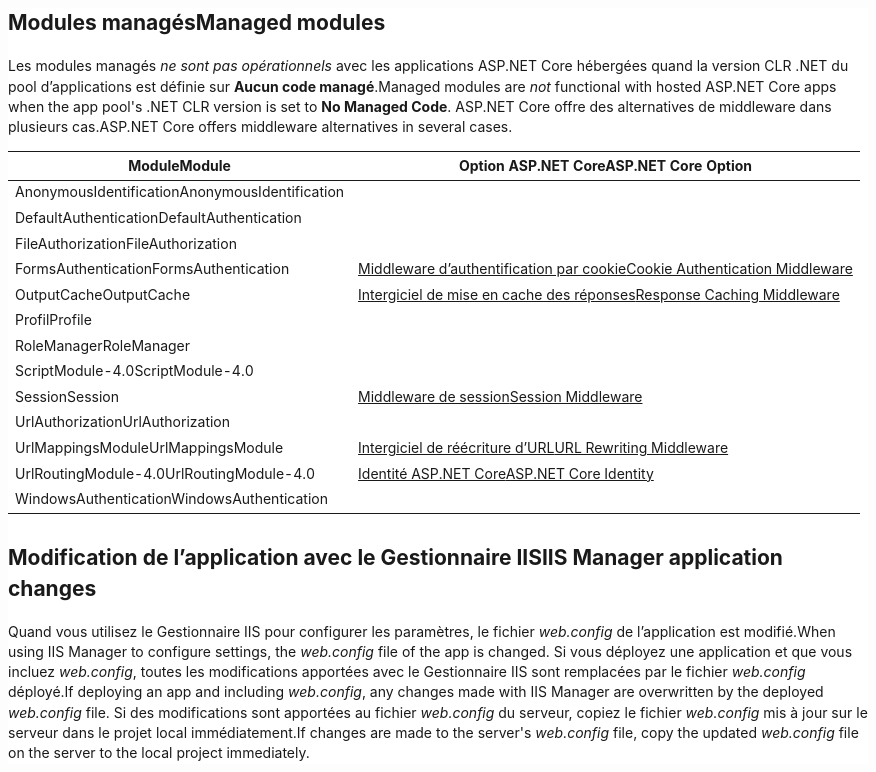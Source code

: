 ## <a name="managed-modules"></a><span data-ttu-id="fd95e-191">Modules managés</span><span class="sxs-lookup"><span data-stu-id="fd95e-191">Managed modules</span></span>

<span data-ttu-id="fd95e-192">Les modules managés *ne sont pas opérationnels* avec les applications ASP.NET Core hébergées quand la version CLR .NET du pool d’applications est définie sur **Aucun code managé**.</span><span class="sxs-lookup"><span data-stu-id="fd95e-192">Managed modules are *not* functional with hosted ASP.NET Core apps when the app pool's .NET CLR version is set to **No Managed Code**.</span></span> <span data-ttu-id="fd95e-193">ASP.NET Core offre des alternatives de middleware dans plusieurs cas.</span><span class="sxs-lookup"><span data-stu-id="fd95e-193">ASP.NET Core offers middleware alternatives in several cases.</span></span>

| <span data-ttu-id="fd95e-194">Module</span><span class="sxs-lookup"><span data-stu-id="fd95e-194">Module</span></span>                  | <span data-ttu-id="fd95e-195">Option ASP.NET Core</span><span class="sxs-lookup"><span data-stu-id="fd95e-195">ASP.NET Core Option</span></span> |
| ----------------------- | ------------------- |
| <span data-ttu-id="fd95e-196">AnonymousIdentification</span><span class="sxs-lookup"><span data-stu-id="fd95e-196">AnonymousIdentification</span></span> | |
| <span data-ttu-id="fd95e-197">DefaultAuthentication</span><span class="sxs-lookup"><span data-stu-id="fd95e-197">DefaultAuthentication</span></span>   | |
| <span data-ttu-id="fd95e-198">FileAuthorization</span><span class="sxs-lookup"><span data-stu-id="fd95e-198">FileAuthorization</span></span>       | |
| <span data-ttu-id="fd95e-199">FormsAuthentication</span><span class="sxs-lookup"><span data-stu-id="fd95e-199">FormsAuthentication</span></span>     | [<span data-ttu-id="fd95e-200">Middleware d’authentification par cookie</span><span class="sxs-lookup"><span data-stu-id="fd95e-200">Cookie Authentication Middleware</span></span>](xref:security/authentication/cookie) |
| <span data-ttu-id="fd95e-201">OutputCache</span><span class="sxs-lookup"><span data-stu-id="fd95e-201">OutputCache</span></span>             | [<span data-ttu-id="fd95e-202">Intergiciel de mise en cache des réponses</span><span class="sxs-lookup"><span data-stu-id="fd95e-202">Response Caching Middleware</span></span>](xref:performance/caching/middleware) |
| <span data-ttu-id="fd95e-203">Profil</span><span class="sxs-lookup"><span data-stu-id="fd95e-203">Profile</span></span>                 | |
| <span data-ttu-id="fd95e-204">RoleManager</span><span class="sxs-lookup"><span data-stu-id="fd95e-204">RoleManager</span></span>             | |
| <span data-ttu-id="fd95e-205">ScriptModule-4.0</span><span class="sxs-lookup"><span data-stu-id="fd95e-205">ScriptModule-4.0</span></span>        | |
| <span data-ttu-id="fd95e-206">Session</span><span class="sxs-lookup"><span data-stu-id="fd95e-206">Session</span></span>                 | [<span data-ttu-id="fd95e-207">Middleware de session</span><span class="sxs-lookup"><span data-stu-id="fd95e-207">Session Middleware</span></span>](xref:fundamentals/app-state) |
| <span data-ttu-id="fd95e-208">UrlAuthorization</span><span class="sxs-lookup"><span data-stu-id="fd95e-208">UrlAuthorization</span></span>        | |
| <span data-ttu-id="fd95e-209">UrlMappingsModule</span><span class="sxs-lookup"><span data-stu-id="fd95e-209">UrlMappingsModule</span></span>       | [<span data-ttu-id="fd95e-210">Intergiciel de réécriture d’URL</span><span class="sxs-lookup"><span data-stu-id="fd95e-210">URL Rewriting Middleware</span></span>](xref:fundamentals/url-rewriting) |
| <span data-ttu-id="fd95e-211">UrlRoutingModule-4.0</span><span class="sxs-lookup"><span data-stu-id="fd95e-211">UrlRoutingModule-4.0</span></span>    | [<span data-ttu-id="fd95e-212">Identité ASP.NET Core</span><span class="sxs-lookup"><span data-stu-id="fd95e-212">ASP.NET Core Identity</span></span>](xref:security/authentication/identity) |
| <span data-ttu-id="fd95e-213">WindowsAuthentication</span><span class="sxs-lookup"><span data-stu-id="fd95e-213">WindowsAuthentication</span></span>   | |

## <a name="iis-manager-application-changes"></a><span data-ttu-id="fd95e-214">Modification de l’application avec le Gestionnaire IIS</span><span class="sxs-lookup"><span data-stu-id="fd95e-214">IIS Manager application changes</span></span>

<span data-ttu-id="fd95e-215">Quand vous utilisez le Gestionnaire IIS pour configurer les paramètres, le fichier *web.config* de l’application est modifié.</span><span class="sxs-lookup"><span data-stu-id="fd95e-215">When using IIS Manager to configure settings, the *web.config* file of the app is changed.</span></span> <span data-ttu-id="fd95e-216">Si vous déployez une application et que vous incluez *web.config*, toutes les modifications apportées avec le Gestionnaire IIS sont remplacées par le fichier *web.config* déployé.</span><span class="sxs-lookup"><span data-stu-id="fd95e-216">If deploying an app and including *web.config*, any changes made with IIS Manager are overwritten by the deployed *web.config* file.</span></span> <span data-ttu-id="fd95e-217">Si des modifications sont apportées au fichier *web.config* du serveur, copiez le fichier *web.config* mis à jour sur le serveur dans le projet local immédiatement.</span><span class="sxs-lookup"><span data-stu-id="fd95e-217">If changes are made to the server's *web.config* file, copy the updated *web.config* file on the server to the local project immediately.</span></span>
